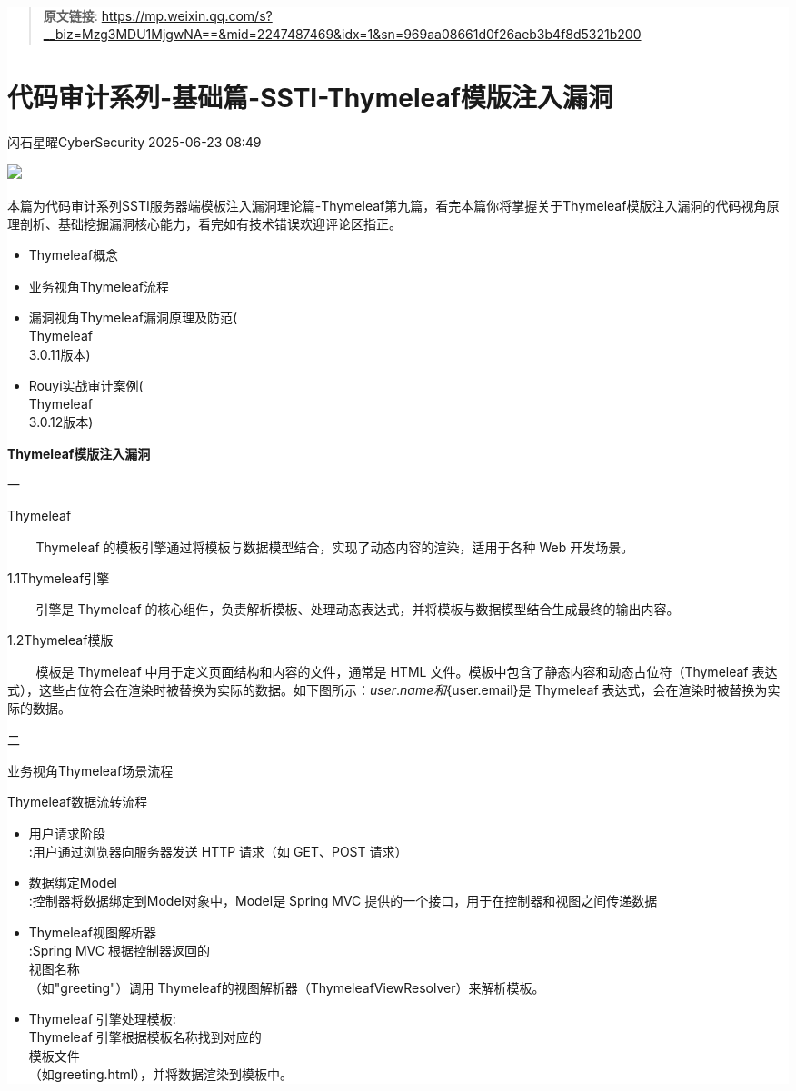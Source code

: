 > **原文链接**: https://mp.weixin.qq.com/s?__biz=Mzg3MDU1MjgwNA==&mid=2247487469&idx=1&sn=969aa08661d0f26aeb3b4f8d5321b200

#  代码审计系列-基础篇-SSTI-Thymeleaf模版注入漏洞  
 闪石星曜CyberSecurity   2025-06-23 08:49  
  
![](https://mmbiz.qpic.cn/sz_mmbiz_gif/9TyXeX23U8xNC9yLibCeoWMhsICVjB9Er9m1ZBsCDwBKMTNZny1xUesHEdZfVl5W0S5N9tkUgfaKhXSWqJCQAcA/640?wx_fmt=gif&from=appmsg "")  
  
本篇为代码审计系列SSTI服务器端模板注入漏洞理论篇-Thymeleaf第九篇，看完本篇你将掌握关于Thymeleaf模版注入漏洞的代码视角原理剖析、基础挖掘漏洞核心能力，看完如有技术错误欢迎评论区指正。  
- Thymeleaf概念  
  
- 业务视角Thymeleaf流程  
  
- 漏洞视角Thymeleaf漏洞原理及防范(  
Thymeleaf  
3.0.11版本)  
  
- Rouyi实战审计案例(  
Thymeleaf  
3.0.12版本)  
  
  
  
**Thymeleaf模版注入漏洞**  
  
一  
  
Thymeleaf  
  
        Thymeleaf 的模板引擎通过将模板与数据模型结合，实现了动态内容的渲染，适用于各种 Web 开发场景。  
  
1.1Thymeleaf引擎  
  
        引擎是 Thymeleaf 的核心组件，负责解析模板、处理动态表达式，并将模板与数据模型结合生成最终的输出内容。  
  
1.2Thymeleaf模版  
  
        模板是 Thymeleaf 中用于定义页面结构和内容的文件，通常是 HTML 文件。模板中包含了静态内容和动态占位符（Thymeleaf 表达式），这些占位符会在渲染时被替换为实际的数据。如下图所示：${user.name}和${user.email}是 Thymeleaf 表达式，会在渲染时被替换为实际的数据。  
  
二  
  
业务视角Thymeleaf场景流程  
  
Thymeleaf数据流转流程  
  
- 用户请求阶段  
:用户通过浏览器向服务器发送 HTTP 请求（如 GET、POST 请求）  
  
- 数据绑定Model  
:控制器将数据绑定到Model对象中，Model是 Spring MVC 提供的一个接口，用于在控制器和视图之间传递数据  
  
- Thymeleaf视图解析器  
:Spring MVC 根据控制器返回的  
视图名称  
（如"greeting"）调用 Thymeleaf的视图解析器（ThymeleafViewResolver）来解析模板。  
  
- Thymeleaf 引擎处理模板:  
Thymeleaf 引擎根据模板名称找到对应的  
模板文件  
（如greeting.html），并将数据渲染到模板中。  
  